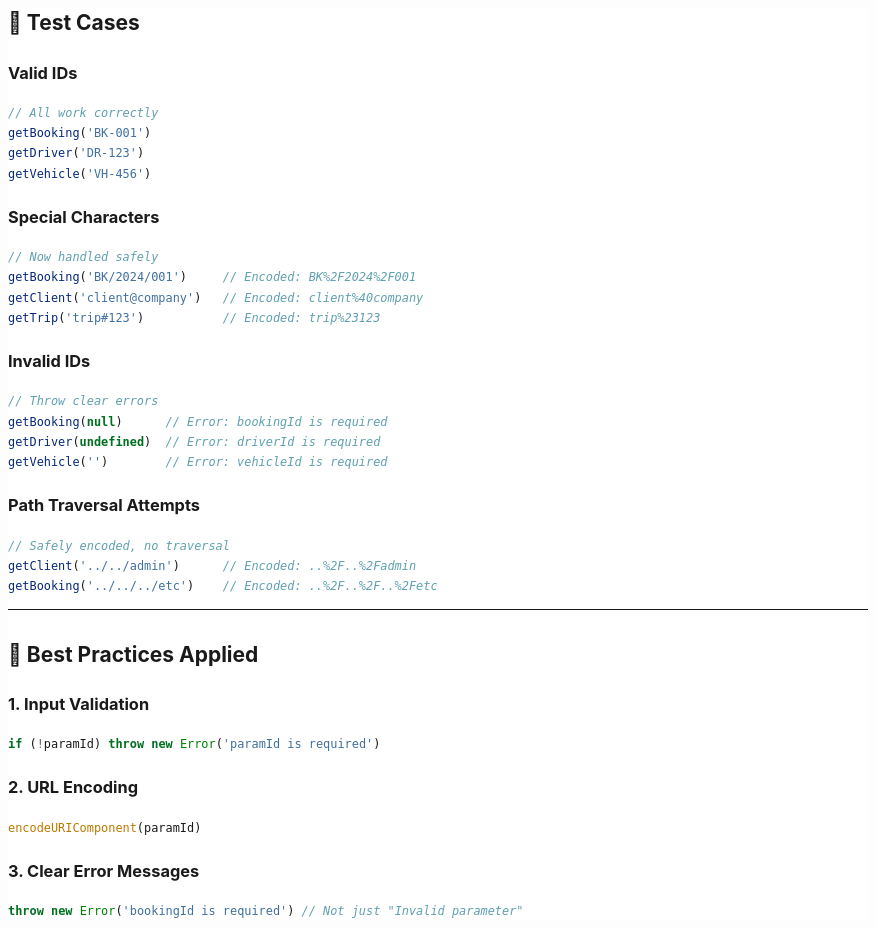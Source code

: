
## 🧪 Test Cases

### Valid IDs
```javascript
// All work correctly
getBooking('BK-001')
getDriver('DR-123')
getVehicle('VH-456')
```

### Special Characters
```javascript
// Now handled safely
getBooking('BK/2024/001')     // Encoded: BK%2F2024%2F001
getClient('client@company')   // Encoded: client%40company
getTrip('trip#123')           // Encoded: trip%23123
```

### Invalid IDs
```javascript
// Throw clear errors
getBooking(null)      // Error: bookingId is required
getDriver(undefined)  // Error: driverId is required
getVehicle('')        // Error: vehicleId is required
```

### Path Traversal Attempts
```javascript
// Safely encoded, no traversal
getClient('../../admin')      // Encoded: ..%2F..%2Fadmin
getBooking('../../../etc')    // Encoded: ..%2F..%2F..%2Fetc
```

---

## 🎯 Best Practices Applied

### 1. Input Validation
```javascript
if (!paramId) throw new Error('paramId is required')
```

### 2. URL Encoding
```javascript
encodeURIComponent(paramId)
```

### 3. Clear Error Messages
```javascript
throw new Error('bookingId is required') // Not just "Invalid parameter"
```
